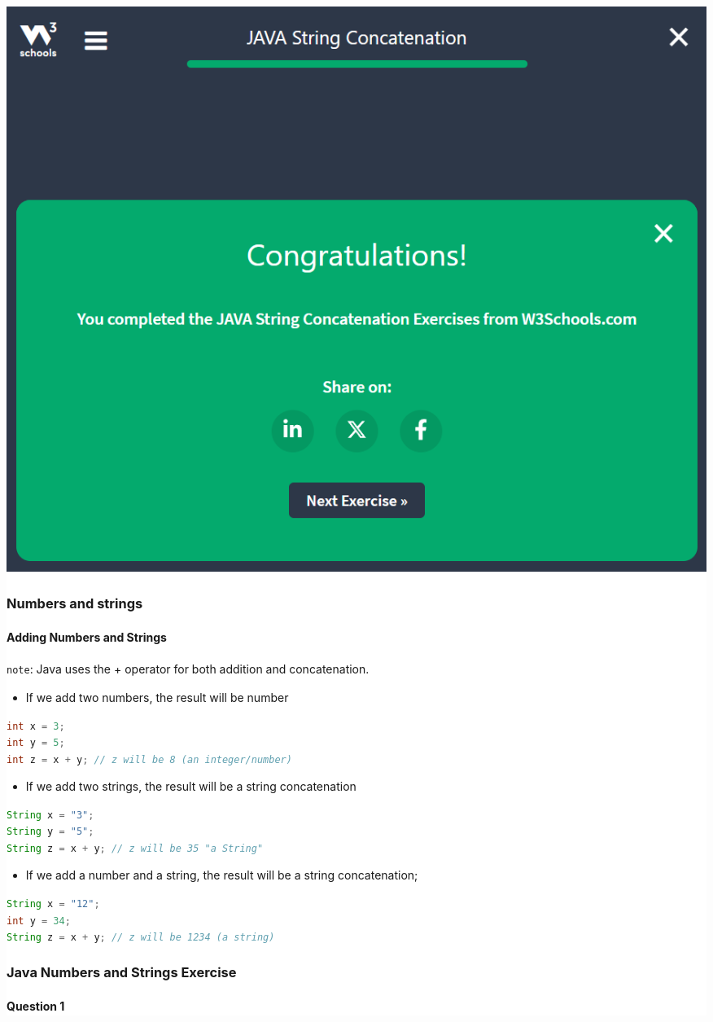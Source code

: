 ![Exercise_completed.png](w3_screenshots/java_strings/concatenation/Exercise_completed.png)

### Numbers and strings
#### Adding Numbers and Strings
``note``:  Java uses the + operator for both addition and concatenation.
- If we add two numbers, the result will be number
```java
int x = 3;
int y = 5;
int z = x + y; // z will be 8 (an integer/number)
```
- If we add two strings, the result will be a string concatenation
```java
String x = "3";
String y = "5";
String z = x + y; // z will be 35 "a String"
```
- If we add a number and a string, the result will be a string concatenation;
```java
String x = "12";
int y = 34;
String z = x + y; // z will be 1234 (a string)
```
### Java Numbers and Strings Exercise
#### Question 1